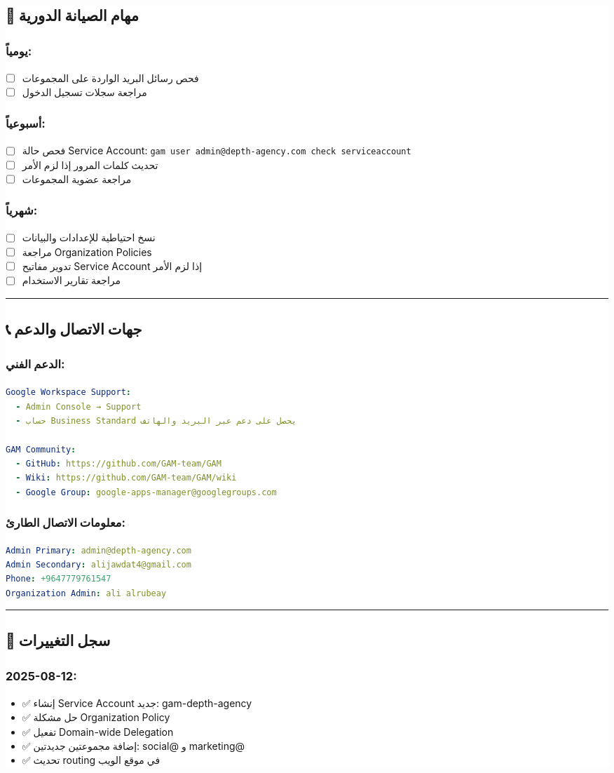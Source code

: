 ## 🔄 مهام الصيانة الدورية

### **يومياً:**
- [ ] فحص رسائل البريد الواردة على المجموعات
- [ ] مراجعة سجلات تسجيل الدخول

### **أسبوعياً:**  
- [ ] فحص حالة Service Account: `gam user admin@depth-agency.com check serviceaccount`
- [ ] تحديث كلمات المرور إذا لزم الأمر
- [ ] مراجعة عضوية المجموعات

### **شهرياً:**
- [ ] نسخ احتياطية للإعدادات والبيانات
- [ ] مراجعة Organization Policies
- [ ] تدوير مفاتيح Service Account إذا لزم الأمر
- [ ] مراجعة تقارير الاستخدام

---

## 📞 جهات الاتصال والدعم

### **الدعم الفني:**
```yaml
Google Workspace Support: 
  - Admin Console → Support
  - حساب Business Standard يحصل على دعم عبر البريد والهاتف

GAM Community:
  - GitHub: https://github.com/GAM-team/GAM
  - Wiki: https://github.com/GAM-team/GAM/wiki
  - Google Group: google-apps-manager@googlegroups.com
```

### **معلومات الاتصال الطارئ:**
```yaml
Admin Primary: admin@depth-agency.com
Admin Secondary: alijawdat4@gmail.com  
Phone: +9647779761547
Organization Admin: ali alrubeay
```

---

## 📝 سجل التغييرات

### **2025-08-12:**
- ✅ إنشاء Service Account جديد: gam-depth-agency
- ✅ حل مشكلة Organization Policy
- ✅ تفعيل Domain-wide Delegation
- ✅ إضافة مجموعتين جديدتين: social@ و marketing@
- ✅ تحديث routing في موقع الويب
